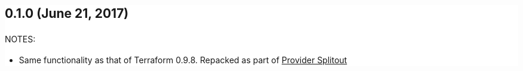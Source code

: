 ## 0.1.0 (June 21, 2017)

NOTES:

* Same functionality as that of Terraform 0.9.8. Repacked as part of [Provider Splitout](https://www.hashicorp.com/blog/upcoming-provider-changes-in-terraform-0-10/)
